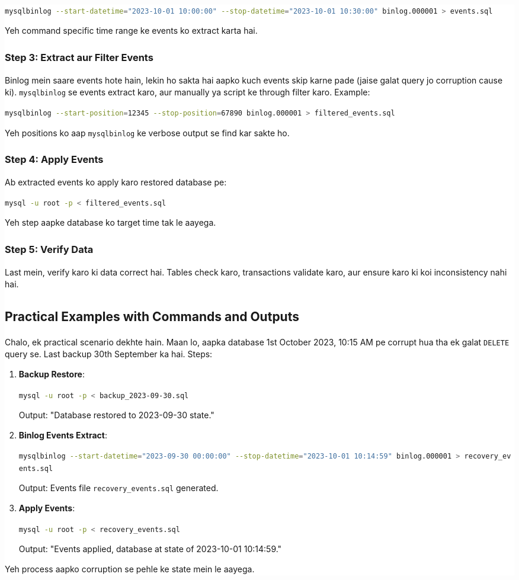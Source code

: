 ```bash
mysqlbinlog --start-datetime="2023-10-01 10:00:00" --stop-datetime="2023-10-01 10:30:00" binlog.000001 > events.sql
```

Yeh command specific time range ke events ko extract karta hai.

### Step 3: Extract aur Filter Events
Binlog mein saare events hote hain, lekin ho sakta hai aapko kuch events skip karne pade (jaise galat query jo corruption cause ki). `mysqlbinlog` se events extract karo, aur manually ya script ke through filter karo. Example:

```bash
mysqlbinlog --start-position=12345 --stop-position=67890 binlog.000001 > filtered_events.sql
```

Yeh positions ko aap `mysqlbinlog` ke verbose output se find kar sakte ho.

### Step 4: Apply Events
Ab extracted events ko apply karo restored database pe:

```bash
mysql -u root -p < filtered_events.sql
```

Yeh step aapke database ko target time tak le aayega.

### Step 5: Verify Data
Last mein, verify karo ki data correct hai. Tables check karo, transactions validate karo, aur ensure karo ki koi inconsistency nahi hai.

## Practical Examples with Commands and Outputs

Chalo, ek practical scenario dekhte hain. Maan lo, aapka database 1st October 2023, 10:15 AM pe corrupt hua tha ek galat `DELETE` query se. Last backup 30th September ka hai. Steps:

1. **Backup Restore**:
   ```bash
   mysql -u root -p < backup_2023-09-30.sql
   ```
   Output: "Database restored to 2023-09-30 state."

2. **Binlog Events Extract**:
   ```bash
   mysqlbinlog --start-datetime="2023-09-30 00:00:00" --stop-datetime="2023-10-01 10:14:59" binlog.000001 > recovery_events.sql
   ```
   Output: Events file `recovery_events.sql` generated.

3. **Apply Events**:
   ```bash
   mysql -u root -p < recovery_events.sql
   ```
   Output: "Events applied, database at state of 2023-10-01 10:14:59."

Yeh process aapko corruption se pehle ke state mein le aayega.
